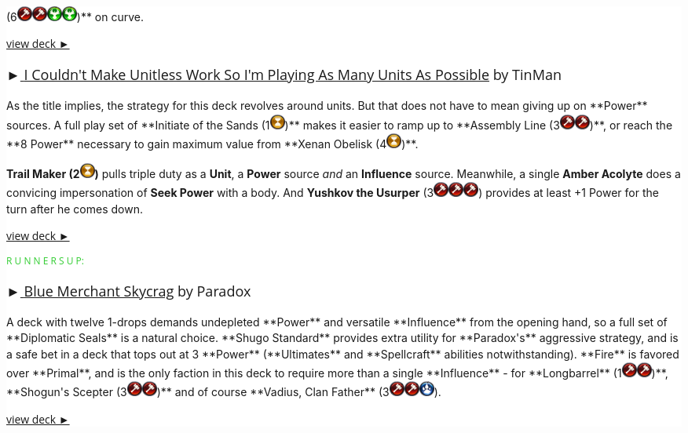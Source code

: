 (6<img alt="Fire" src="../epc/icon-fire.png" style="width: 19px; height: 19px;" /><img alt="Fire" src="../epc/icon-fire.png" style="width: 19px; height: 19px;" /><img alt="Justice" src="../epc/icon-justice.png" style="width: 19px; height: 19px;" /><img alt="Justice" src="../epc/icon-justice.png" style="width: 19px; height: 19px;" />)** on curve.
</p>
<p style="font: 14px Open Sans; color:#444444;" /><a href="https://www.shiftstoned.com/epc/?d=EB6HEB4MEsfSEBICBtIEpfPCBvEEEVECsHED-HEsfTDDzIDElBDE2HCBBDB-DDB5HDCnHDDsIEEzHCDoICDBEA8BCAABrfBBEhBBBjMBDzIBE2H&t=%5BMouche%5D%20ET%20Manu's%20FJS%20Zuberi" target="_blank">view deck &#9658; </a></p>

<p style="font: 18px Open Sans;" />
&#9658;<a href="https://www.shiftstoned.com/epc/?d=EBFEBqCEBIEEjCEB2PEDhCBB9CEBdEEVCBhBDBoDEBnDDE2JBBwBDC3FCBBIB_BED7HEDBECrFEA2BCAABBhBBEhBBE2JBBwBBC1F&t=%5BTinMan%5D%20I%20Couldn't%20Make%20Unitless%20Work…" target="_blank">
<u>I Couldn't Make Unitless Work So I'm Playing As Many Units As Possible</u></a> by TinMan</p>
As the title implies, the strategy for this deck revolves around units. But that does not have to mean giving up on **Power** sources. A full play set of **Initiate of the Sands (1<img alt="Time" src="../epc/icon-time.png" style="width: 19px; height: 19px;" />)** makes it easier to ramp up to **Assembly Line (3<img alt="Fire" src="../epc/icon-fire.png" style="width: 19px; height: 19px;" /><img alt="Fire" src="../epc/icon-fire.png" style="width: 19px; height: 19px;" />)**, or reach the **8 Power** necessary to gain maximum value from **Xenan Obelisk (4<img alt="Time" src="../epc/icon-time.png" style="width: 19px; height: 19px;" />)**.

**Trail Maker (2<img alt="Time" src="../epc/icon-time.png" style="width: 19px; height: 19px;" />)** pulls triple duty as a **Unit**, a **Power** source *and* an **Influence** source. Meanwhile, a single **Amber Acolyte** does a convicing impersonation of **Seek Power** with a body. And **Yushkov the Usurper** (3<img alt="Fire" src="../epc/icon-fire.png" style="width: 19px; height: 19px;" /><img alt="Fire" src="../epc/icon-fire.png" style="width: 19px; height: 19px;" /><img alt="Fire" src="../epc/icon-fire.png" style="width: 19px; height: 19px;" />) provides at least +1 Power for the turn after he comes down.
</p>
<p style="font: 14px Open Sans; color:#444444;" /><a href="https://www.shiftstoned.com/epc/?d=EBFEBqCEBIEEjCEB2PEDhCBB9CEBdEEVCBhBDBoDEBnDDE2JBBwBDC3FCBBIB_BED7HEDBECrFEA2BCAABBhBBEhBBE2JBBwBBC1F&t=%5BTinMan%5D%20I%20Couldn't%20Make%20Unitless%20Work…" target="_blank">view deck &#9658; </a></p>

<p style="font: 12px Open Sans; color:#32CD32;" />
R U N N E R S U P:</p>

<p style="font: 18px Open Sans;" />
&#9658;<a href="https://www.shiftstoned.com/epc/?d=EEFEBNDBhGEBQDsfBECpDEBIEC7FEE5EDBXCBUEEpFDBaEC_FHBBEB7FEBpNEA1BCEBEC6FCAABEyEBBhGBB9FBE4EBB5G&t=%5BParadox%5D%20Blue%20Merchant%20Skycrag" target="_blank">
<u>Blue Merchant Skycrag</u></a> by Paradox</p>
A deck with twelve 1-drops demands undepleted **Power** and versatile **Influence** from the opening hand, so a full set of **Diplomatic Seals** is a natural choice. **Shugo Standard** provides extra utility for **Paradox's** aggressive strategy, and is a safe bet in a deck that tops out at 3 **Power** (**Ultimates** and **Spellcraft** abilities notwithstanding). **Fire** is favored over **Primal**, and is the only faction in this deck to require more than a single **Influence** - for **Longbarrel** (1<img alt="Fire" src="../epc/icon-fire.png" style="width: 19px; height: 19px;" /><img alt="Fire" src="../epc/icon-fire.png" style="width: 19px; height: 19px;" />)**, **Shogun's Scepter (3<img alt="Fire" src="../epc/icon-fire.png" style="width: 19px; height: 19px;" /><img alt="Fire" src="../epc/icon-fire.png" style="width: 19px; height: 19px;" />)** and of course **Vadius, Clan Father** (3<img alt="Fire" src="../epc/icon-fire.png" style="width: 19px; height: 19px;" /><img alt="Fire" src="../epc/icon-fire.png" style="width: 19px; height: 19px;" /><img alt="Primal" src="../epc/icon-primal.png" style="width: 19px; height: 19px;" />).
</p>
<p style="font: 14px Open Sans; color:#444444;" /><a href="https://www.shiftstoned.com/epc/?d=EEFEBNDBhGEBQDsfBECpDEBIEC7FEE5EDBXCBUEEpFDBaEC_FHBBEB7FEBpNEA1BCEBEC6FCAABEyEBBhGBB9FBE4EBB5G&t=%5BParadox%5D%20Blue%20Merchant%20Skycrag" target="_blank">view deck &#9658; </a></p>
